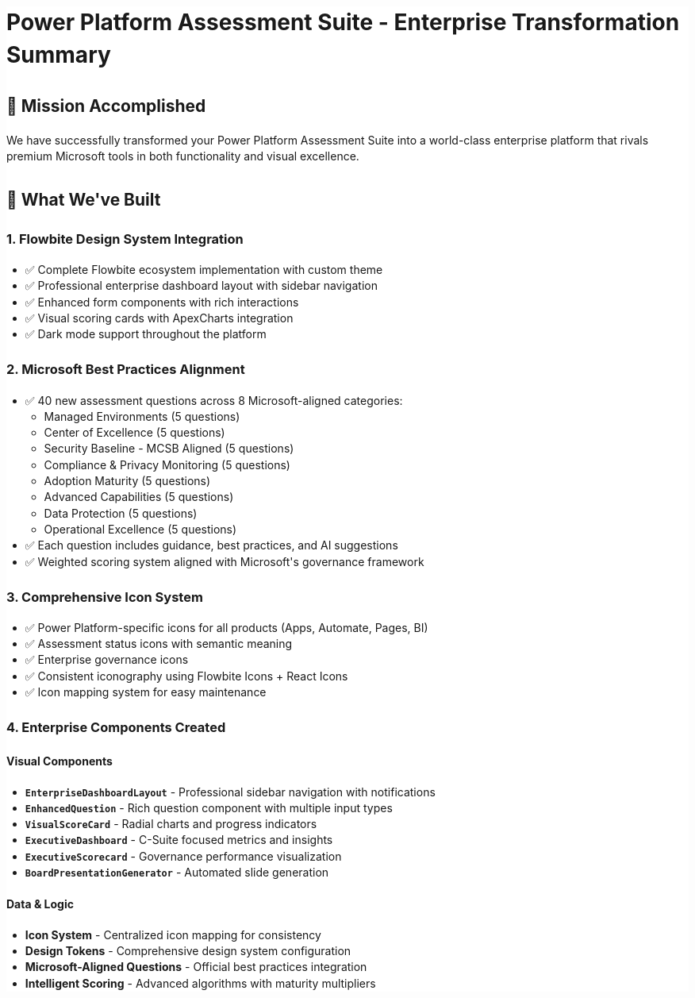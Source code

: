 # Power Platform Assessment Suite - Enterprise Transformation Summary

## 🎯 Mission Accomplished

We have successfully transformed your Power Platform Assessment Suite into a world-class enterprise platform that rivals premium Microsoft tools in both functionality and visual excellence.

## 🚀 What We've Built

### 1. **Flowbite Design System Integration**
- ✅ Complete Flowbite ecosystem implementation with custom theme
- ✅ Professional enterprise dashboard layout with sidebar navigation
- ✅ Enhanced form components with rich interactions
- ✅ Visual scoring cards with ApexCharts integration
- ✅ Dark mode support throughout the platform

### 2. **Microsoft Best Practices Alignment**
- ✅ 40 new assessment questions across 8 Microsoft-aligned categories:
  - Managed Environments (5 questions)
  - Center of Excellence (5 questions)
  - Security Baseline - MCSB Aligned (5 questions)
  - Compliance & Privacy Monitoring (5 questions)
  - Adoption Maturity (5 questions)
  - Advanced Capabilities (5 questions)
  - Data Protection (5 questions)
  - Operational Excellence (5 questions)
- ✅ Each question includes guidance, best practices, and AI suggestions
- ✅ Weighted scoring system aligned with Microsoft's governance framework

### 3. **Comprehensive Icon System**
- ✅ Power Platform-specific icons for all products (Apps, Automate, Pages, BI)
- ✅ Assessment status icons with semantic meaning
- ✅ Enterprise governance icons
- ✅ Consistent iconography using Flowbite Icons + React Icons
- ✅ Icon mapping system for easy maintenance

### 4. **Enterprise Components Created**

#### Visual Components
- **`EnterpriseDashboardLayout`** - Professional sidebar navigation with notifications
- **`EnhancedQuestion`** - Rich question component with multiple input types
- **`VisualScoreCard`** - Radial charts and progress indicators
- **`ExecutiveDashboard`** - C-Suite focused metrics and insights
- **`ExecutiveScorecard`** - Governance performance visualization
- **`BoardPresentationGenerator`** - Automated slide generation

#### Data & Logic
- **Icon System** - Centralized icon mapping for consistency
- **Design Tokens** - Comprehensive design system configuration
- **Microsoft-Aligned Questions** - Official best practices integration
- **Intelligent Scoring** - Advanced algorithms with maturity multipliers
